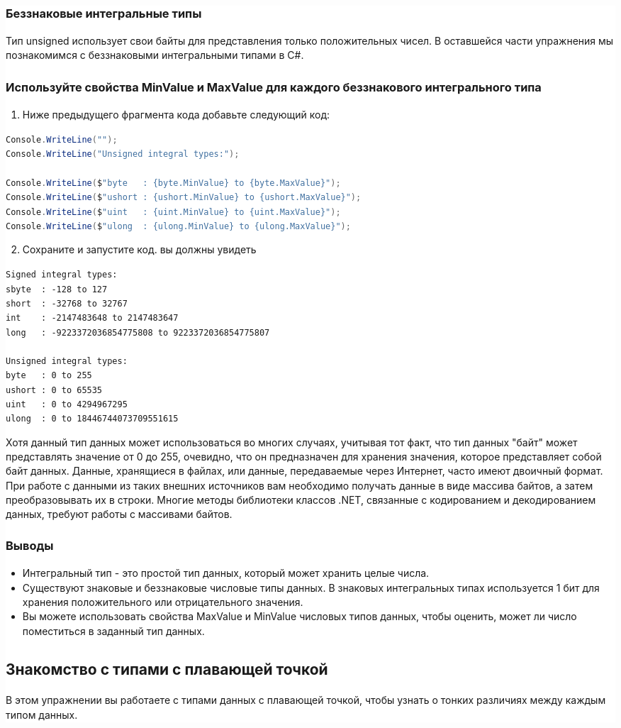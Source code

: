 ### Беззнаковые интегральные типы
Тип unsigned использует свои байты для представления только положительных чисел. В оставшейся части упражнения мы познакомимся с беззнаковыми интегральными типами в C#.

### Используйте свойства MinValue и MaxValue для каждого беззнакового интегрального типа

1. Ниже предыдущего фрагмента кода добавьте следующий код:
```cs
Console.WriteLine("");
Console.WriteLine("Unsigned integral types:");

Console.WriteLine($"byte   : {byte.MinValue} to {byte.MaxValue}");
Console.WriteLine($"ushort : {ushort.MinValue} to {ushort.MaxValue}");
Console.WriteLine($"uint   : {uint.MinValue} to {uint.MaxValue}");
Console.WriteLine($"ulong  : {ulong.MinValue} to {ulong.MaxValue}");
```
2. Сохраните и запустите код. вы должны увидеть
```Output
Signed integral types:
sbyte  : -128 to 127
short  : -32768 to 32767
int    : -2147483648 to 2147483647
long   : -9223372036854775808 to 9223372036854775807

Unsigned integral types:
byte   : 0 to 255
ushort : 0 to 65535
uint   : 0 to 4294967295
ulong  : 0 to 18446744073709551615
```
Хотя данный тип данных может использоваться во многих случаях, учитывая тот факт, что тип данных "байт" может представлять значение от 0 до 255, очевидно, что он предназначен для хранения значения, которое представляет собой байт данных. Данные, хранящиеся в файлах, или данные, передаваемые через Интернет, часто имеют двоичный формат. При работе с данными из таких внешних источников вам необходимо получать данные в виде массива байтов, а затем преобразовывать их в строки. Многие методы библиотеки классов .NET, связанные с кодированием и декодированием данных, требуют работы с массивами байтов.

### Выводы
- Интегральный тип - это простой тип данных, который может хранить целые числа. 
- Существуют знаковые и беззнаковые числовые типы данных. В знаковых интегральных типах используется 1 бит для хранения положительного или отрицательного значения. 
- Вы можете использовать свойства MaxValue и MinValue числовых типов данных, чтобы оценить, может ли число поместиться в заданный тип данных.

## Знакомство с типами с плавающей точкой

В этом упражнении вы работаете с типами данных с плавающей точкой, чтобы узнать о тонких различиях между каждым типом данных.
